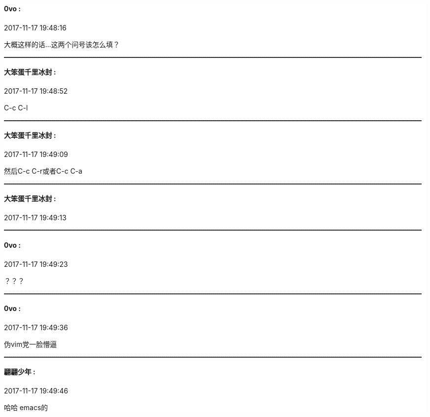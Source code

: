 
#### 0vo :

<span class="article-duration">2017-11-17 19:48:16</span>

大概这样的话…这两个问号该怎么填？

<hr style="border-top: 1px dotted grey;width:99%"/>



#### 大笨蛋千里冰封 :

<span class="article-duration">2017-11-17 19:48:52</span>

C-c C-l

<hr style="border-top: 1px dotted grey;width:99%"/>



#### 大笨蛋千里冰封 :

<span class="article-duration">2017-11-17 19:49:09</span>

然后C-c C-r或者C-c C-a

<hr style="border-top: 1px dotted grey;width:99%"/>



#### 大笨蛋千里冰封 :

<span class="article-duration">2017-11-17 19:49:13</span>



<hr style="border-top: 1px dotted grey;width:99%"/>



#### 0vo :

<span class="article-duration">2017-11-17 19:49:23</span>

？？？

<hr style="border-top: 1px dotted grey;width:99%"/>



#### 0vo :

<span class="article-duration">2017-11-17 19:49:36</span>

伪vim党一脸懵逼

<hr style="border-top: 1px dotted grey;width:99%"/>



#### 翩翩少年 :

<span class="article-duration">2017-11-17 19:49:46</span>

哈哈 emacs的
